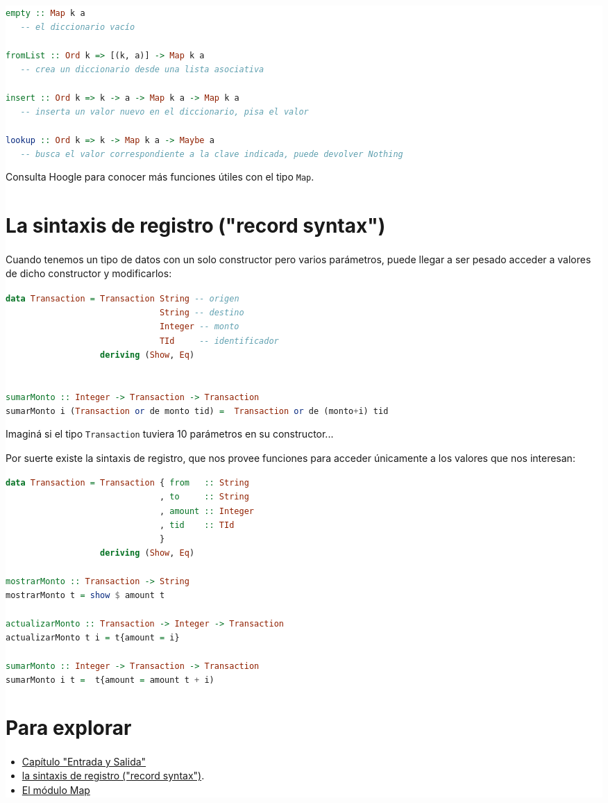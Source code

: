 ~~~haskell
empty :: Map k a
   -- el diccionario vacío

fromList :: Ord k => [(k, a)] -> Map k a
   -- crea un diccionario desde una lista asociativa

insert :: Ord k => k -> a -> Map k a -> Map k a
   -- inserta un valor nuevo en el diccionario, pisa el valor 

lookup :: Ord k => k -> Map k a -> Maybe a
   -- busca el valor correspondiente a la clave indicada, puede devolver Nothing
~~~

Consulta Hoogle para conocer más funciones útiles con el tipo `Map`.

# La sintaxis de registro ("record syntax")

Cuando tenemos un tipo de datos con un solo constructor pero varios
parámetros, puede llegar a ser pesado acceder a valores de dicho constructor
y modificarlos:

~~~haskell
data Transaction = Transaction String -- origen
                               String -- destino
                               Integer -- monto
                               TId     -- identificador
                   deriving (Show, Eq)


sumarMonto :: Integer -> Transaction -> Transaction
sumarMonto i (Transaction or de monto tid) =  Transaction or de (monto+i) tid
~~~

Imaginá si el tipo `Transaction` tuviera 10 parámetros en su constructor...

Por suerte existe la sintaxis de registro, que nos provee funciones para acceder
únicamente a los valores que nos interesan:

~~~haskell
data Transaction = Transaction { from   :: String
                               , to     :: String
                               , amount :: Integer
                               , tid    :: TId
                               }
                   deriving (Show, Eq)

mostrarMonto :: Transaction -> String
mostrarMonto t = show $ amount t

actualizarMonto :: Transaction -> Integer -> Transaction
actualizarMonto t i = t{amount = i}

sumarMonto :: Integer -> Transaction -> Transaction
sumarMonto i t =  t{amount = amount t + i)
~~~

# Para explorar

* [Capítulo "Entrada y Salida"](http://aprendehaskell.es/content/EntradaSalida.html)
* [la sintaxis de registro ("record syntax")](http://aprendehaskell.es/content/ClasesDeTipos.html#sintaxis-de-registro).
* [El módulo Map](http://aprendehaskell.es/content/Modulos.html#data-map)
